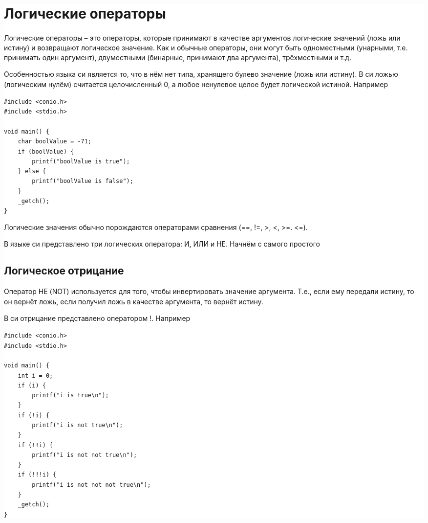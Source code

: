 # Логические операторы

Логические операторы – это операторы, которые принимают в качестве аргументов логические значений (ложь или истину) и возвращают логическое значение. Как и обычные операторы, они могут быть одноместными (унарными, т.е. принимать один аргумент), двуместными (бинарные, принимают два аргумента), трёхместными и т.д.

Особенностью языка си является то, что в нём нет типа, хранящего булево значение (ложь или истину). В си ложью (логическим нулём) считается целочисленный 0, а любое ненулевое целое будет логической истиной. Например

```
#include <conio.h>
#include <stdio.h>

void main() {
	char boolValue = -71;
	if (boolValue) {
		printf("boolValue is true");
	} else {
		printf("boolValue is false");
	}
	_getch();
}
```

Логические значения обычно порождаются операторами сравнения (==, !=, >, <, >=. <=).

В языке си представлено три логических оператора: И, ИЛИ и НЕ. Начнём с самого простого

## Логическое отрицание

Оператор НЕ (NOT) используется для того, чтобы инвертировать значение аргумента. Т.е., если ему передали истину, то он вернёт ложь, если получил ложь в качестве аргумента, то вернёт истину.

В си отрицание представлено оператором !. Например

```
#include <conio.h>
#include <stdio.h>

void main() {
	int i = 0;
	if (i) {
		printf("i is true\n");
	}
	if (!i) {
		printf("i is not true\n");
	}
	if (!!i) {
		printf("i is not not true\n");
	}
	if (!!!i) {
		printf("i is not not not true\n");
	}
	_getch();
}
```
